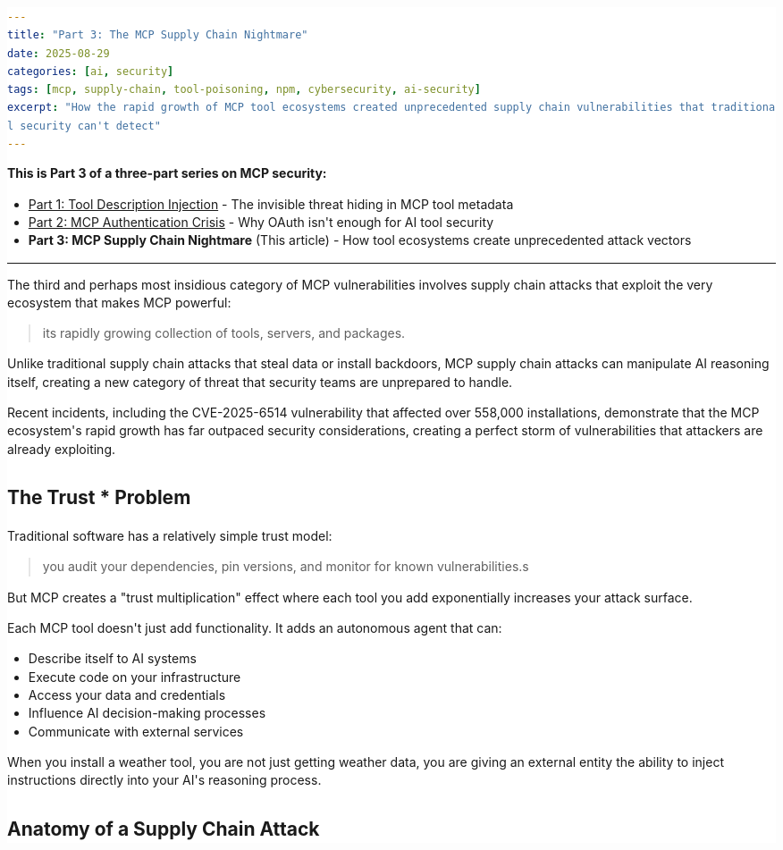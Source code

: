 ```yaml
---
title: "Part 3: The MCP Supply Chain Nightmare"
date: 2025-08-29
categories: [ai, security]
tags: [mcp, supply-chain, tool-poisoning, npm, cybersecurity, ai-security]
excerpt: "How the rapid growth of MCP tool ecosystems created unprecedented supply chain vulnerabilities that traditional security can't detect"
---
```


**This is Part 3 of a three-part series on MCP security:**
- [Part 1: Tool Description Injection](/2025/08/23/tool-description-injection-the-invisible-mcp-threat.html) - The invisible threat hiding in MCP tool metadata
- [Part 2: MCP Authentication Crisis](/2025/08/25/mcp-authentication-crisis-why-oauth-isnt-enough.html) - Why OAuth isn't enough for AI tool security
- **Part 3: MCP Supply Chain Nightmare** (This article) - How tool ecosystems create unprecedented attack vectors

---

The third and perhaps most insidious category of MCP vulnerabilities involves supply chain attacks that exploit the very ecosystem that makes MCP powerful: 

> its rapidly growing collection of tools, servers, and packages.

Unlike traditional supply chain attacks that steal data or install backdoors, MCP supply chain attacks can manipulate AI reasoning itself, creating a new category of threat that security teams are unprepared to handle.

Recent incidents, including the CVE-2025-6514 vulnerability that affected over 558,000 installations, demonstrate that the MCP ecosystem's rapid growth has far outpaced security considerations, creating a perfect storm of vulnerabilities that attackers are already exploiting.

## The Trust * Problem

Traditional software has a relatively simple trust model: 

> you audit your dependencies, pin versions, and monitor for known vulnerabilities.s

But MCP creates a "trust multiplication" effect where each tool you add exponentially increases your attack surface.

Each MCP tool doesn't just add functionality. It adds an autonomous agent that can:

- Describe itself to AI systems
- Execute code on your infrastructure  
- Access your data and credentials
- Influence AI decision-making processes
- Communicate with external services

When you install a weather tool, you are not just getting weather data, you are giving an external entity the ability to inject instructions directly into your AI's reasoning process.

## Anatomy of a Supply Chain Attack
